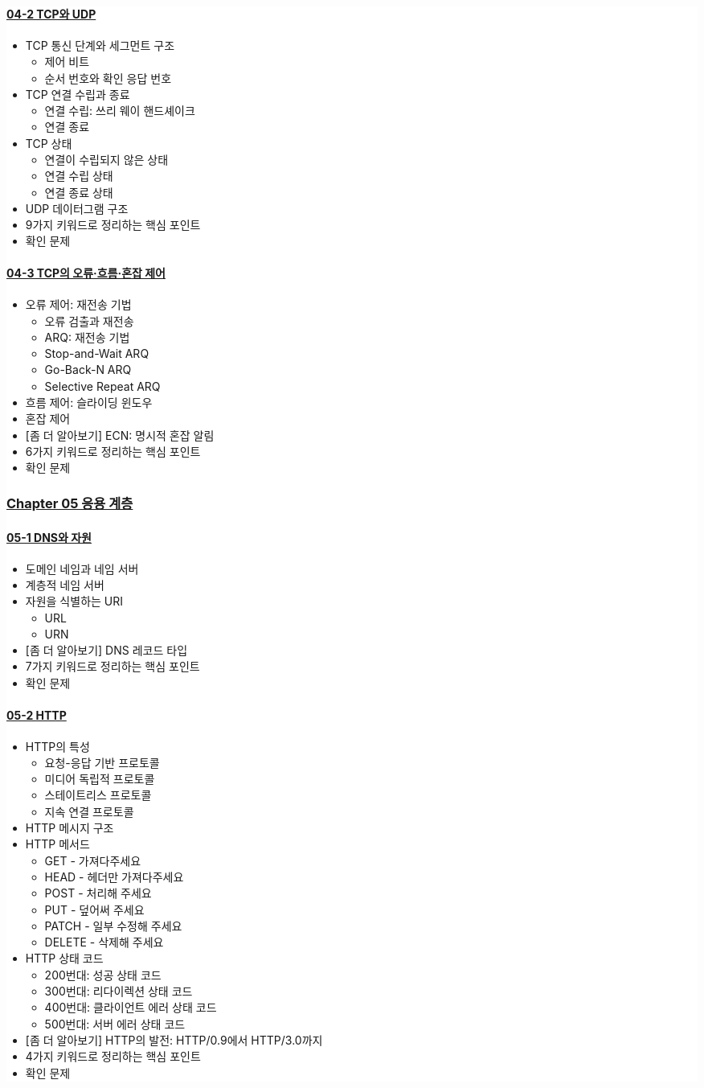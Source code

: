 #### [04-2 TCP와 UDP](chapters/04-2_tcp_and_udp.md)
- TCP 통신 단계와 세그먼트 구조
  - 제어 비트
  - 순서 번호와 확인 응답 번호
- TCP 연결 수립과 종료
  - 연결 수립: 쓰리 웨이 핸드셰이크
  - 연결 종료
- TCP 상태
  - 연결이 수립되지 않은 상태
  - 연결 수립 상태
  - 연결 종료 상태
- UDP 데이터그램 구조
- 9가지 키워드로 정리하는 핵심 포인트
- 확인 문제

#### [04-3 TCP의 오류·흐름·혼잡 제어](chapters/04-3_tcp_error_flow_congestion_control.md)
- 오류 제어: 재전송 기법
  - 오류 검출과 재전송
  - ARQ: 재전송 기법
  - Stop-and-Wait ARQ
  - Go-Back-N ARQ
  - Selective Repeat ARQ
- 흐름 제어: 슬라이딩 윈도우
- 혼잡 제어
- [좀 더 알아보기] ECN: 명시적 혼잡 알림
- 6가지 키워드로 정리하는 핵심 포인트
- 확인 문제

### [Chapter 05 응용 계층](#chapter-05-응용-계층)
#### [05-1 DNS와 자원](chapters/05-1_dns_and_resources.md)
- 도메인 네임과 네임 서버
- 계층적 네임 서버
- 자원을 식별하는 URI
  - URL
  - URN
- [좀 더 알아보기] DNS 레코드 타입
- 7가지 키워드로 정리하는 핵심 포인트
- 확인 문제

#### [05-2 HTTP](chapters/05-2_http.md)
- HTTP의 특성
  - 요청-응답 기반 프로토콜
  - 미디어 독립적 프로토콜
  - 스테이트리스 프로토콜
  - 지속 연결 프로토콜
- HTTP 메시지 구조
- HTTP 메서드
  - GET - 가져다주세요
  - HEAD - 헤더만 가져다주세요
  - POST - 처리해 주세요
  - PUT - 덮어써 주세요
  - PATCH - 일부 수정해 주세요
  - DELETE - 삭제해 주세요
- HTTP 상태 코드
  - 200번대: 성공 상태 코드
  - 300번대: 리다이렉션 상태 코드
  - 400번대: 클라이언트 에러 상태 코드
  - 500번대: 서버 에러 상태 코드
- [좀 더 알아보기] HTTP의 발전: HTTP/0.9에서 HTTP/3.0까지
- 4가지 키워드로 정리하는 핵심 포인트
- 확인 문제
